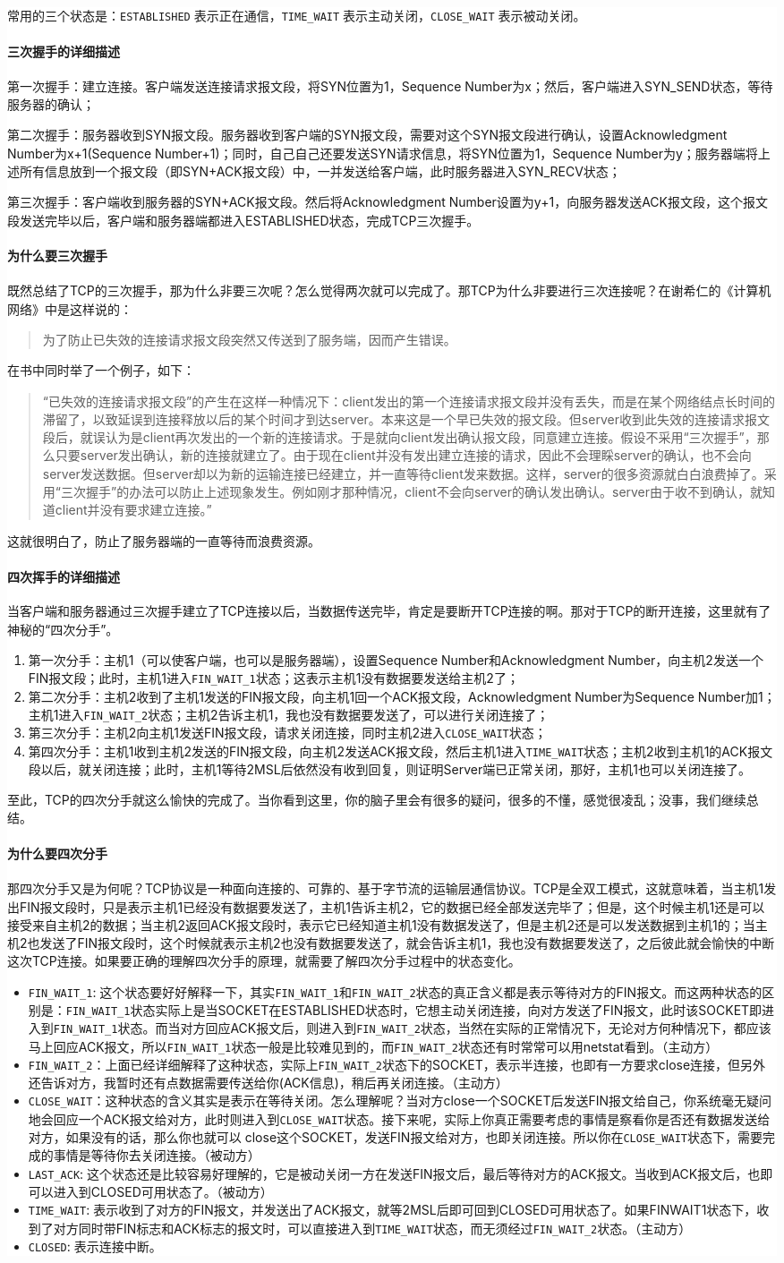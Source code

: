 常用的三个状态是：``ESTABLISHED`` 表示正在通信，``TIME_WAIT`` 表示主动关闭，``CLOSE_WAIT`` 表示被动关闭。

#### 三次握手的详细描述
第一次握手：建立连接。客户端发送连接请求报文段，将SYN位置为1，Sequence Number为x；然后，客户端进入SYN_SEND状态，等待服务器的确认；

第二次握手：服务器收到SYN报文段。服务器收到客户端的SYN报文段，需要对这个SYN报文段进行确认，设置Acknowledgment Number为x+1(Sequence Number+1)；同时，自己自己还要发送SYN请求信息，将SYN位置为1，Sequence Number为y；服务器端将上述所有信息放到一个报文段（即SYN+ACK报文段）中，一并发送给客户端，此时服务器进入SYN_RECV状态；

第三次握手：客户端收到服务器的SYN+ACK报文段。然后将Acknowledgment Number设置为y+1，向服务器发送ACK报文段，这个报文段发送完毕以后，客户端和服务器端都进入ESTABLISHED状态，完成TCP三次握手。

#### 为什么要三次握手
既然总结了TCP的三次握手，那为什么非要三次呢？怎么觉得两次就可以完成了。那TCP为什么非要进行三次连接呢？在谢希仁的《计算机网络》中是这样说的：

> 为了防止已失效的连接请求报文段突然又传送到了服务端，因而产生错误。

在书中同时举了一个例子，如下：

> “已失效的连接请求报文段”的产生在这样一种情况下：client发出的第一个连接请求报文段并没有丢失，而是在某个网络结点长时间的滞留了，以致延误到连接释放以后的某个时间才到达server。本来这是一个早已失效的报文段。但server收到此失效的连接请求报文段后，就误认为是client再次发出的一个新的连接请求。于是就向client发出确认报文段，同意建立连接。假设不采用“三次握手”，那么只要server发出确认，新的连接就建立了。由于现在client并没有发出建立连接的请求，因此不会理睬server的确认，也不会向server发送数据。但server却以为新的运输连接已经建立，并一直等待client发来数据。这样，server的很多资源就白白浪费掉了。采用“三次握手”的办法可以防止上述现象发生。例如刚才那种情况，client不会向server的确认发出确认。server由于收不到确认，就知道client并没有要求建立连接。”

这就很明白了，防止了服务器端的一直等待而浪费资源。

#### 四次挥手的详细描述
当客户端和服务器通过三次握手建立了TCP连接以后，当数据传送完毕，肯定是要断开TCP连接的啊。那对于TCP的断开连接，这里就有了神秘的“四次分手”。

1. 第一次分手：主机1（可以使客户端，也可以是服务器端），设置Sequence Number和Acknowledgment Number，向主机2发送一个FIN报文段；此时，主机1进入``FIN_WAIT_1``状态；这表示主机1没有数据要发送给主机2了；
1. 第二次分手：主机2收到了主机1发送的FIN报文段，向主机1回一个ACK报文段，Acknowledgment Number为Sequence Number加1；主机1进入``FIN_WAIT_2``状态；主机2告诉主机1，我也没有数据要发送了，可以进行关闭连接了；
1. 第三次分手：主机2向主机1发送FIN报文段，请求关闭连接，同时主机2进入``CLOSE_WAIT``状态；
1. 第四次分手：主机1收到主机2发送的FIN报文段，向主机2发送ACK报文段，然后主机1进入``TIME_WAIT``状态；主机2收到主机1的ACK报文段以后，就关闭连接；此时，主机1等待2MSL后依然没有收到回复，则证明Server端已正常关闭，那好，主机1也可以关闭连接了。

至此，TCP的四次分手就这么愉快的完成了。当你看到这里，你的脑子里会有很多的疑问，很多的不懂，感觉很凌乱；没事，我们继续总结。

#### 为什么要四次分手
那四次分手又是为何呢？TCP协议是一种面向连接的、可靠的、基于字节流的运输层通信协议。TCP是全双工模式，这就意味着，当主机1发出FIN报文段时，只是表示主机1已经没有数据要发送了，主机1告诉主机2，它的数据已经全部发送完毕了；但是，这个时候主机1还是可以接受来自主机2的数据；当主机2返回ACK报文段时，表示它已经知道主机1没有数据发送了，但是主机2还是可以发送数据到主机1的；当主机2也发送了FIN报文段时，这个时候就表示主机2也没有数据要发送了，就会告诉主机1，我也没有数据要发送了，之后彼此就会愉快的中断这次TCP连接。如果要正确的理解四次分手的原理，就需要了解四次分手过程中的状态变化。

- ``FIN_WAIT_1``: 这个状态要好好解释一下，其实``FIN_WAIT_1``和``FIN_WAIT_2``状态的真正含义都是表示等待对方的FIN报文。而这两种状态的区别是：``FIN_WAIT_1``状态实际上是当SOCKET在ESTABLISHED状态时，它想主动关闭连接，向对方发送了FIN报文，此时该SOCKET即进入到``FIN_WAIT_1``状态。而当对方回应ACK报文后，则进入到``FIN_WAIT_2``状态，当然在实际的正常情况下，无论对方何种情况下，都应该马上回应ACK报文，所以``FIN_WAIT_1``状态一般是比较难见到的，而``FIN_WAIT_2``状态还有时常常可以用netstat看到。（主动方）
- ``FIN_WAIT_2``：上面已经详细解释了这种状态，实际上``FIN_WAIT_2``状态下的SOCKET，表示半连接，也即有一方要求close连接，但另外还告诉对方，我暂时还有点数据需要传送给你(ACK信息)，稍后再关闭连接。（主动方）
- ``CLOSE_WAIT``：这种状态的含义其实是表示在等待关闭。怎么理解呢？当对方close一个SOCKET后发送FIN报文给自己，你系统毫无疑问地会回应一个ACK报文给对方，此时则进入到``CLOSE_WAIT``状态。接下来呢，实际上你真正需要考虑的事情是察看你是否还有数据发送给对方，如果没有的话，那么你也就可以 close这个SOCKET，发送FIN报文给对方，也即关闭连接。所以你在``CLOSE_WAIT``状态下，需要完成的事情是等待你去关闭连接。（被动方）
- ``LAST_ACK``: 这个状态还是比较容易好理解的，它是被动关闭一方在发送FIN报文后，最后等待对方的ACK报文。当收到ACK报文后，也即可以进入到CLOSED可用状态了。（被动方）
- ``TIME_WAIT``: 表示收到了对方的FIN报文，并发送出了ACK报文，就等2MSL后即可回到CLOSED可用状态了。如果FINWAIT1状态下，收到了对方同时带FIN标志和ACK标志的报文时，可以直接进入到``TIME_WAIT``状态，而无须经过``FIN_WAIT_2``状态。（主动方）
- ``CLOSED``: 表示连接中断。
